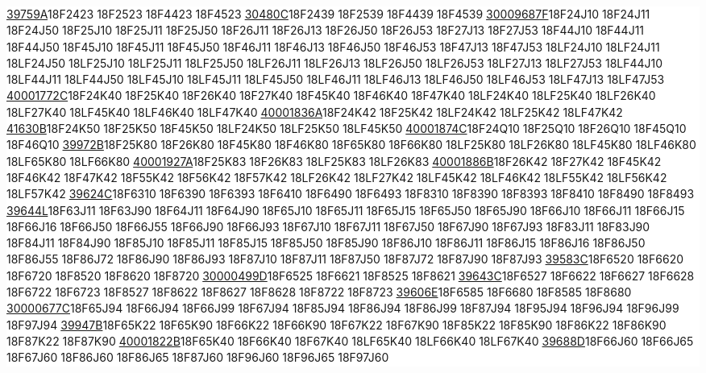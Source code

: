 <tr><td><a href="http://ww1.microchip.com/downloads/en/DeviceDoc/39759A.pdf">39759A</a></td><td>18F2423 18F2523 18F4423 18F4523</td></tr>
<tr><td><a href="http://ww1.microchip.com/downloads/en/DeviceDoc/30480C.pdf">30480C</a></td><td>18F2439 18F2539 18F4439 18F4539</td></tr>
<tr><td><a href="http://ww1.microchip.com/downloads/en/DeviceDoc/30009687F.pdf">30009687F</a></td><td>18F24J10 18F24J11 18F24J50 18F25J10 18F25J11 18F25J50 18F26J11 18F26J13 18F26J50 18F26J53 18F27J13 18F27J53 18F44J10 18F44J11 18F44J50 18F45J10 18F45J11 18F45J50 18F46J11 18F46J13 18F46J50 18F46J53 18F47J13 18F47J53 18LF24J10 18LF24J11 18LF24J50 18LF25J10 18LF25J11 18LF25J50 18LF26J11 18LF26J13 18LF26J50 18LF26J53 18LF27J13 18LF27J53 18LF44J10 18LF44J11 18LF44J50 18LF45J10 18LF45J11 18LF45J50 18LF46J11 18LF46J13 18LF46J50 18LF46J53 18LF47J13 18LF47J53</td></tr>
<tr><td><a href="http://ww1.microchip.com/downloads/en/DeviceDoc/40001772C.pdf">40001772C</a></td><td>18F24K40 18F25K40 18F26K40 18F27K40 18F45K40 18F46K40 18F47K40 18LF24K40 18LF25K40 18LF26K40 18LF27K40 18LF45K40 18LF46K40 18LF47K40</td></tr>
<tr><td><a href="http://ww1.microchip.com/downloads/en/DeviceDoc/40001836A.pdf">40001836A</a></td><td>18F24K42 18F25K42 18LF24K42 18LF25K42 18LF47K42</td></tr>
<tr><td><a href="http://ww1.microchip.com/downloads/en/DeviceDoc/41630B.pdf">41630B</a></td><td>18F24K50 18F25K50 18F45K50 18LF24K50 18LF25K50 18LF45K50</td></tr>
<tr><td><a href="http://ww1.microchip.com/downloads/en/DeviceDoc/40001874C.pdf">40001874C</a></td><td>18F24Q10 18F25Q10 18F26Q10 18F45Q10 18F46Q10</td></tr>
<tr><td><a href="http://ww1.microchip.com/downloads/en/DeviceDoc/39972B.pdf">39972B</a></td><td>18F25K80 18F26K80 18F45K80 18F46K80 18F65K80 18F66K80 18LF25K80 18LF26K80 18LF45K80 18LF46K80 18LF65K80 18LF66K80</td></tr>
<tr><td><a href="http://ww1.microchip.com/downloads/en/DeviceDoc/40001927A.pdf">40001927A</a></td><td>18F25K83 18F26K83 18LF25K83 18LF26K83</td></tr>
<tr><td><a href="http://ww1.microchip.com/downloads/en/DeviceDoc/40001886B.pdf">40001886B</a></td><td>18F26K42 18F27K42 18F45K42 18F46K42 18F47K42 18F55K42 18F56K42 18F57K42 18LF26K42 18LF27K42 18LF45K42 18LF46K42 18LF55K42 18LF56K42 18LF57K42</td></tr>
<tr><td><a href="http://ww1.microchip.com/downloads/en/DeviceDoc/39624C.pdf">39624C</a></td><td>18F6310 18F6390 18F6393 18F6410 18F6490 18F6493 18F8310 18F8390 18F8393 18F8410 18F8490 18F8493</td></tr>
<tr><td><a href="http://ww1.microchip.com/downloads/en/DeviceDoc/39644L.pdf">39644L</a></td><td>18F63J11 18F63J90 18F64J11 18F64J90 18F65J10 18F65J11 18F65J15 18F65J50 18F65J90 18F66J10 18F66J11 18F66J15 18F66J16 18F66J50 18F66J55 18F66J90 18F66J93 18F67J10 18F67J11 18F67J50 18F67J90 18F67J93 18F83J11 18F83J90 18F84J11 18F84J90 18F85J10 18F85J11 18F85J15 18F85J50 18F85J90 18F86J10 18F86J11 18F86J15 18F86J16 18F86J50 18F86J55 18F86J72 18F86J90 18F86J93 18F87J10 18F87J11 18F87J50 18F87J72 18F87J90 18F87J93</td></tr>
<tr><td><a href="http://ww1.microchip.com/downloads/en/DeviceDoc/39583C.pdf">39583C</a></td><td>18F6520 18F6620 18F6720 18F8520 18F8620 18F8720</td></tr>
<tr><td><a href="http://ww1.microchip.com/downloads/en/DeviceDoc/30000499D.pdf">30000499D</a></td><td>18F6525 18F6621 18F8525 18F8621</td></tr>
<tr><td><a href="http://ww1.microchip.com/downloads/en/DeviceDoc/39643C.pdf">39643C</a></td><td>18F6527 18F6622 18F6627 18F6628 18F6722 18F6723 18F8527 18F8622 18F8627 18F8628 18F8722 18F8723</td></tr>
<tr><td><a href="http://ww1.microchip.com/downloads/en/DeviceDoc/39606E.pdf">39606E</a></td><td>18F6585 18F6680 18F8585 18F8680</td></tr>
<tr><td><a href="http://ww1.microchip.com/downloads/en/DeviceDoc/30000677C.pdf">30000677C</a></td><td>18F65J94 18F66J94 18F66J99 18F67J94 18F85J94 18F86J94 18F86J99 18F87J94 18F95J94 18F96J94 18F96J99 18F97J94</td></tr>
<tr><td><a href="http://ww1.microchip.com/downloads/en/DeviceDoc/39947B.pdf">39947B</a></td><td>18F65K22 18F65K90 18F66K22 18F66K90 18F67K22 18F67K90 18F85K22 18F85K90 18F86K22 18F86K90 18F87K22 18F87K90</td></tr>
<tr><td><a href="http://ww1.microchip.com/downloads/en/DeviceDoc/40001822B.pdf">40001822B</a></td><td>18F65K40 18F66K40 18F67K40 18LF65K40 18LF66K40 18LF67K40</td></tr>
<tr><td><a href="http://ww1.microchip.com/downloads/en/DeviceDoc/39688D.pdf">39688D</a></td><td>18F66J60 18F66J65 18F67J60 18F86J60 18F86J65 18F87J60 18F96J60 18F96J65 18F97J60</td></tr>
</table>
